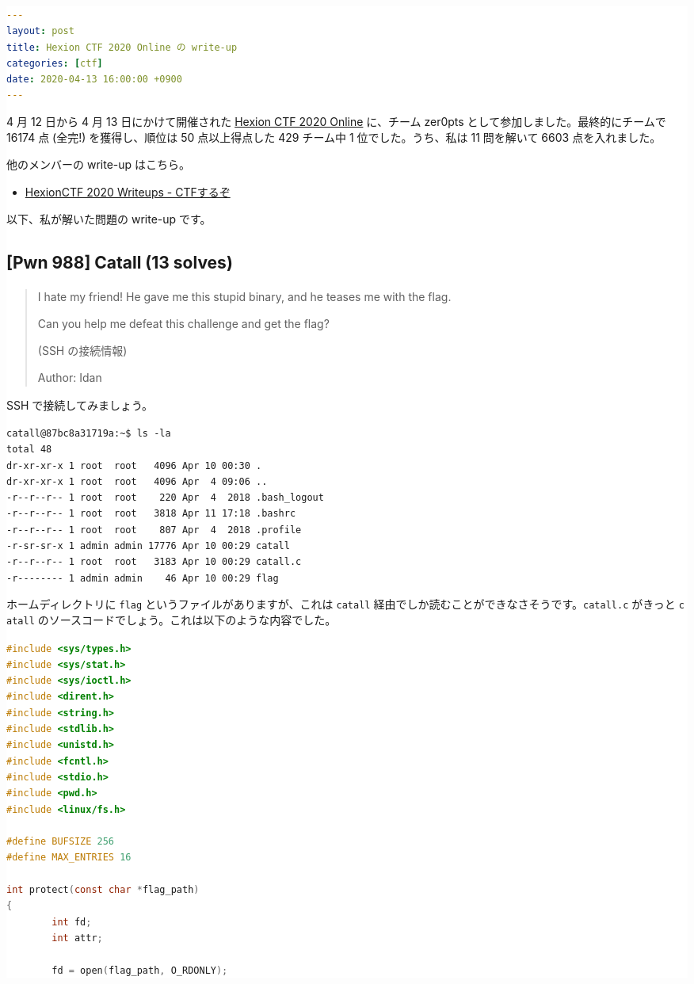 ```yaml
---
layout: post
title: Hexion CTF 2020 Online の write-up
categories: [ctf]
date: 2020-04-13 16:00:00 +0900
---
```


4 月 12 日から 4 月 13 日にかけて開催された [Hexion CTF 2020 Online](https://ctf.hexionteam.com/) に、チーム zer0pts として参加しました。最終的にチームで 16174 点 (全完!) を獲得し、順位は 50 点以上得点した 429 チーム中 1 位でした。うち、私は 11 問を解いて 6603 点を入れました。

他のメンバーの write-up はこちら。

- [HexionCTF 2020 Writeups - CTFするぞ](https://ptr-yudai.hatenablog.com/entry/2020/04/13/153428)

以下、私が解いた問題の write-up です。

## [Pwn 988] Catall (13 solves)
> I hate my friend! He gave me this stupid binary, and he teases me with the flag.
> 
> Can you help me defeat this challenge and get the flag?
> 
> (SSH の接続情報)
> 
> Author: Idan

SSH で接続してみましょう。

```
catall@87bc8a31719a:~$ ls -la
total 48
dr-xr-xr-x 1 root  root   4096 Apr 10 00:30 .
dr-xr-xr-x 1 root  root   4096 Apr  4 09:06 ..
-r--r--r-- 1 root  root    220 Apr  4  2018 .bash_logout
-r--r--r-- 1 root  root   3818 Apr 11 17:18 .bashrc
-r--r--r-- 1 root  root    807 Apr  4  2018 .profile
-r-sr-sr-x 1 admin admin 17776 Apr 10 00:29 catall
-r--r--r-- 1 root  root   3183 Apr 10 00:29 catall.c
-r-------- 1 admin admin    46 Apr 10 00:29 flag
```

ホームディレクトリに `flag` というファイルがありますが、これは `catall` 経由でしか読むことができなさそうです。`catall.c` がきっと `catall` のソースコードでしょう。これは以下のような内容でした。

```c
#include <sys/types.h>
#include <sys/stat.h>
#include <sys/ioctl.h>
#include <dirent.h>
#include <string.h>
#include <stdlib.h>
#include <unistd.h>
#include <fcntl.h>
#include <stdio.h>
#include <pwd.h>
#include <linux/fs.h>

#define BUFSIZE 256
#define MAX_ENTRIES 16

int protect(const char *flag_path)
{
        int fd;
        int attr;

        fd = open(flag_path, O_RDONLY);
```